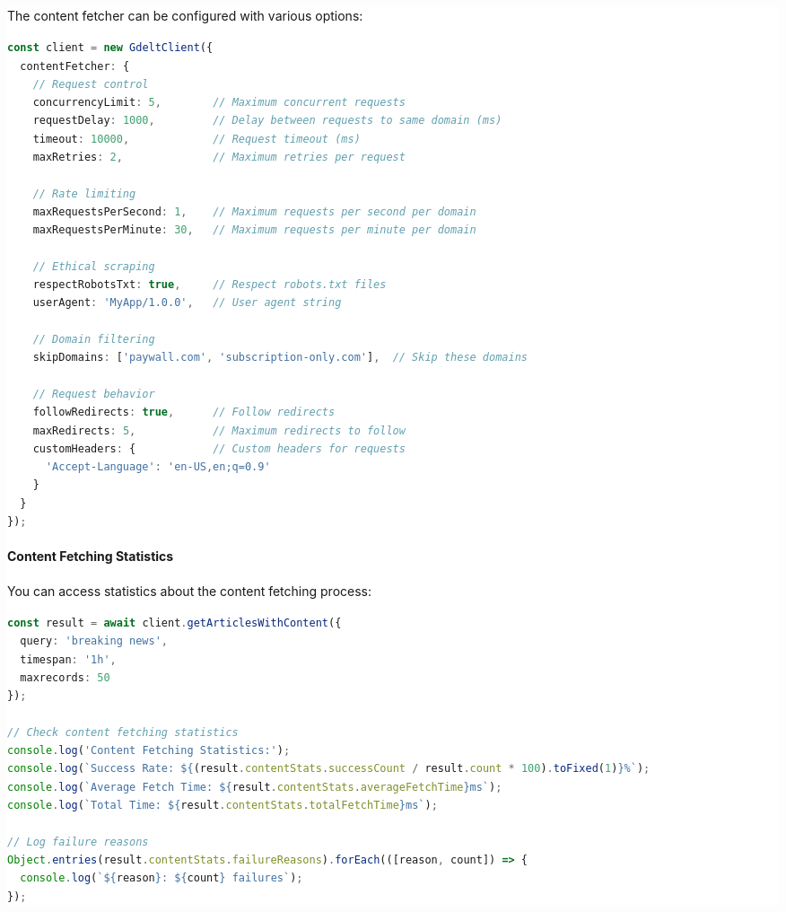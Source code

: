 The content fetcher can be configured with various options:

```typescript
const client = new GdeltClient({
  contentFetcher: {
    // Request control
    concurrencyLimit: 5,        // Maximum concurrent requests
    requestDelay: 1000,         // Delay between requests to same domain (ms)
    timeout: 10000,             // Request timeout (ms)
    maxRetries: 2,              // Maximum retries per request
    
    // Rate limiting
    maxRequestsPerSecond: 1,    // Maximum requests per second per domain
    maxRequestsPerMinute: 30,   // Maximum requests per minute per domain
    
    // Ethical scraping
    respectRobotsTxt: true,     // Respect robots.txt files
    userAgent: 'MyApp/1.0.0',   // User agent string
    
    // Domain filtering
    skipDomains: ['paywall.com', 'subscription-only.com'],  // Skip these domains
    
    // Request behavior
    followRedirects: true,      // Follow redirects
    maxRedirects: 5,            // Maximum redirects to follow
    customHeaders: {            // Custom headers for requests
      'Accept-Language': 'en-US,en;q=0.9'
    }
  }
});
```

#### Content Fetching Statistics

You can access statistics about the content fetching process:

```typescript
const result = await client.getArticlesWithContent({
  query: 'breaking news',
  timespan: '1h',
  maxrecords: 50
});

// Check content fetching statistics
console.log('Content Fetching Statistics:');
console.log(`Success Rate: ${(result.contentStats.successCount / result.count * 100).toFixed(1)}%`);
console.log(`Average Fetch Time: ${result.contentStats.averageFetchTime}ms`);
console.log(`Total Time: ${result.contentStats.totalFetchTime}ms`);

// Log failure reasons
Object.entries(result.contentStats.failureReasons).forEach(([reason, count]) => {
  console.log(`${reason}: ${count} failures`);
});
```
